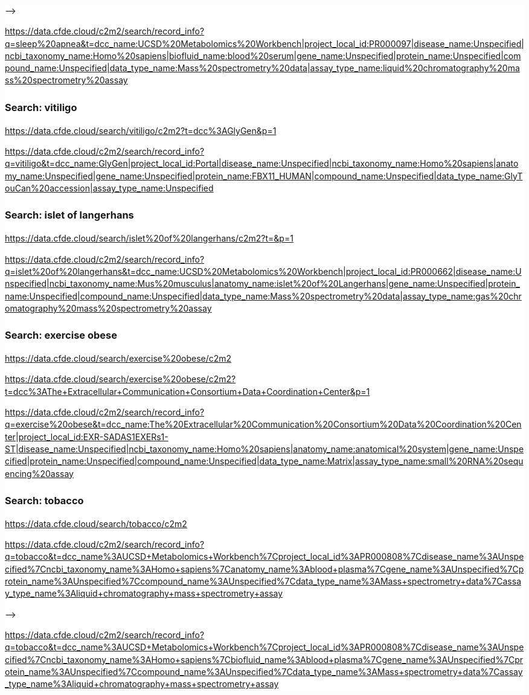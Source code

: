 -->

https://data.cfde.cloud/c2m2/search/record_info?q=sleep%20apnea&t=dcc_name:UCSD%20Metabolomics%20Workbench|project_local_id:PR000097|disease_name:Unspecified|ncbi_taxonomy_name:Homo%20sapiens|biofluid_name:blood%20serum|gene_name:Unspecified|protein_name:Unspecified|compound_name:Unspecified|data_type_name:Mass%20spectrometry%20data|assay_type_name:liquid%20chromatography%20mass%20spectrometry%20assay

### Search: vitiligo
https://data.cfde.cloud/search/vitiligo/c2m2?t=dcc%3AGlyGen&p=1

https://data.cfde.cloud/c2m2/search/record_info?q=vitiligo&t=dcc_name:GlyGen|project_local_id:Portal|disease_name:Unspecified|ncbi_taxonomy_name:Homo%20sapiens|anatomy_name:Unspecified|gene_name:Unspecified|protein_name:FBX11_HUMAN|compound_name:Unspecified|data_type_name:GlyTouCan%20accession|assay_type_name:Unspecified

### Search: islet of langerhans
https://data.cfde.cloud/search/islet%20of%20langerhans/c2m2?t=&p=1

https://data.cfde.cloud/c2m2/search/record_info?q=islet%20of%20langerhans&t=dcc_name:UCSD%20Metabolomics%20Workbench|project_local_id:PR000662|disease_name:Unspecified|ncbi_taxonomy_name:Mus%20musculus|anatomy_name:islet%20of%20Langerhans|gene_name:Unspecified|protein_name:Unspecified|compound_name:Unspecified|data_type_name:Mass%20spectrometry%20data|assay_type_name:gas%20chromatography%20mass%20spectrometry%20assay

### Search: exercise obese
https://data.cfde.cloud/search/exercise%20obese/c2m2

https://data.cfde.cloud/search/exercise%20obese/c2m2?t=dcc%3AThe+Extracellular+Communication+Consortium+Data+Coordination+Center&p=1

https://data.cfde.cloud/c2m2/search/record_info?q=exercise%20obese&t=dcc_name:The%20Extracellular%20Communication%20Consortium%20Data%20Coordination%20Center|project_local_id:EXR-SADAS1EXERs1-ST|disease_name:Unspecified|ncbi_taxonomy_name:Homo%20sapiens|anatomy_name:anatomical%20system|gene_name:Unspecified|protein_name:Unspecified|compound_name:Unspecified|data_type_name:Matrix|assay_type_name:small%20RNA%20sequencing%20assay

### Search: tobacco
https://data.cfde.cloud/search/tobacco/c2m2

https://data.cfde.cloud/c2m2/search/record_info?q=tobacco&t=dcc_name%3AUCSD+Metabolomics+Workbench%7Cproject_local_id%3APR000808%7Cdisease_name%3AUnspecified%7Cncbi_taxonomy_name%3AHomo+sapiens%7Canatomy_name%3Ablood+plasma%7Cgene_name%3AUnspecified%7Cprotein_name%3AUnspecified%7Ccompound_name%3AUnspecified%7Cdata_type_name%3AMass+spectrometry+data%7Cassay_type_name%3Aliquid+chromatography+mass+spectrometry+assay

-->

https://data.cfde.cloud/c2m2/search/record_info?q=tobacco&t=dcc_name%3AUCSD+Metabolomics+Workbench%7Cproject_local_id%3APR000808%7Cdisease_name%3AUnspecified%7Cncbi_taxonomy_name%3AHomo+sapiens%7Cbiofluid_name%3Ablood+plasma%7Cgene_name%3AUnspecified%7Cprotein_name%3AUnspecified%7Ccompound_name%3AUnspecified%7Cdata_type_name%3AMass+spectrometry+data%7Cassay_type_name%3Aliquid+chromatography+mass+spectrometry+assay
